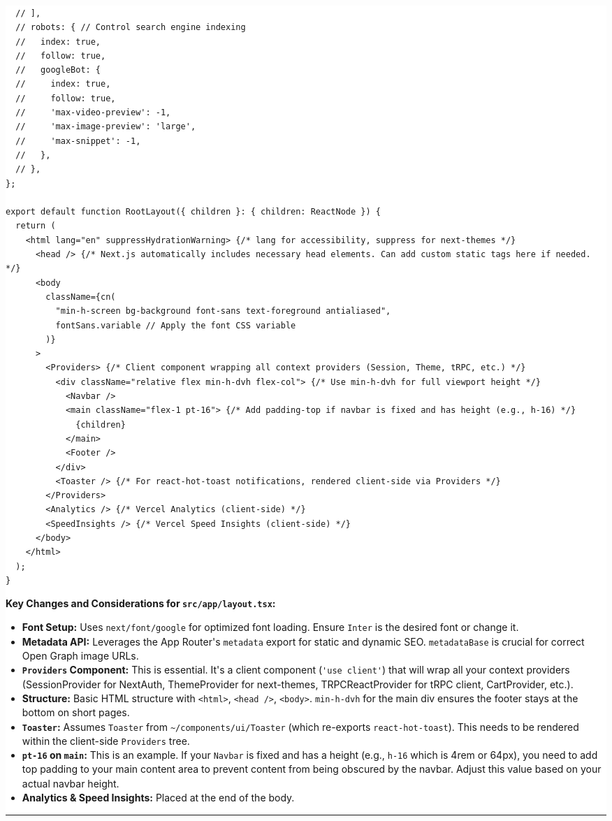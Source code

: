 ```tsx
  // ],
  // robots: { // Control search engine indexing
  //   index: true,
  //   follow: true,
  //   googleBot: {
  //     index: true,
  //     follow: true,
  //     'max-video-preview': -1,
  //     'max-image-preview': 'large',
  //     'max-snippet': -1,
  //   },
  // },
};

export default function RootLayout({ children }: { children: ReactNode }) {
  return (
    <html lang="en" suppressHydrationWarning> {/* lang for accessibility, suppress for next-themes */}
      <head /> {/* Next.js automatically includes necessary head elements. Can add custom static tags here if needed. */}
      <body
        className={cn(
          "min-h-screen bg-background font-sans text-foreground antialiased",
          fontSans.variable // Apply the font CSS variable
        )}
      >
        <Providers> {/* Client component wrapping all context providers (Session, Theme, tRPC, etc.) */}
          <div className="relative flex min-h-dvh flex-col"> {/* Use min-h-dvh for full viewport height */}
            <Navbar />
            <main className="flex-1 pt-16"> {/* Add padding-top if navbar is fixed and has height (e.g., h-16) */}
              {children}
            </main>
            <Footer />
          </div>
          <Toaster /> {/* For react-hot-toast notifications, rendered client-side via Providers */}
        </Providers>
        <Analytics /> {/* Vercel Analytics (client-side) */}
        <SpeedInsights /> {/* Vercel Speed Insights (client-side) */}
      </body>
    </html>
  );
}
```
**Key Changes and Considerations for `src/app/layout.tsx`:**
*   **Font Setup:** Uses `next/font/google` for optimized font loading. Ensure `Inter` is the desired font or change it.
*   **Metadata API:** Leverages the App Router's `metadata` export for static and dynamic SEO. `metadataBase` is crucial for correct Open Graph image URLs.
*   **`Providers` Component:** This is essential. It's a client component (`'use client'`) that will wrap all your context providers (SessionProvider for NextAuth, ThemeProvider for next-themes, TRPCReactProvider for tRPC client, CartProvider, etc.).
*   **Structure:** Basic HTML structure with `<html>`, `<head />`, `<body>`. `min-h-dvh` for the main div ensures the footer stays at the bottom on short pages.
*   **`Toaster`:** Assumes `Toaster` from `~/components/ui/Toaster` (which re-exports `react-hot-toast`). This needs to be rendered within the client-side `Providers` tree.
*   **`pt-16` on `main`:** This is an example. If your `Navbar` is fixed and has a height (e.g., `h-16` which is 4rem or 64px), you need to add top padding to your main content area to prevent content from being obscured by the navbar. Adjust this value based on your actual navbar height.
*   **Analytics & Speed Insights:** Placed at the end of the body.

---
